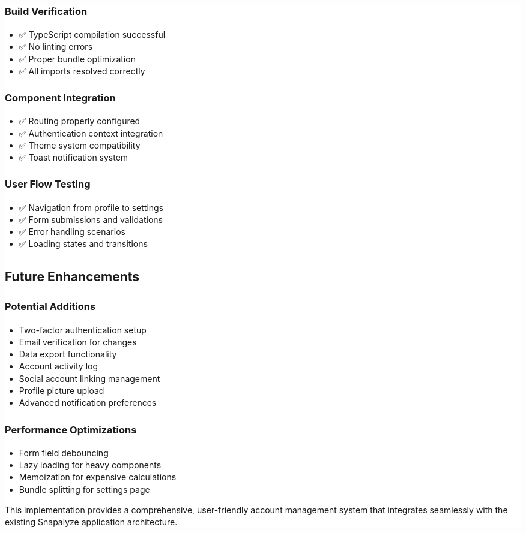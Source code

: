 ### Build Verification
- ✅ TypeScript compilation successful
- ✅ No linting errors
- ✅ Proper bundle optimization
- ✅ All imports resolved correctly

### Component Integration
- ✅ Routing properly configured
- ✅ Authentication context integration
- ✅ Theme system compatibility
- ✅ Toast notification system

### User Flow Testing
- ✅ Navigation from profile to settings
- ✅ Form submissions and validations
- ✅ Error handling scenarios
- ✅ Loading states and transitions

## Future Enhancements

### Potential Additions
- Two-factor authentication setup
- Email verification for changes
- Data export functionality
- Account activity log
- Social account linking management
- Profile picture upload
- Advanced notification preferences

### Performance Optimizations
- Form field debouncing
- Lazy loading for heavy components
- Memoization for expensive calculations
- Bundle splitting for settings page

This implementation provides a comprehensive, user-friendly account management system that integrates seamlessly with the existing Snapalyze application architecture.
